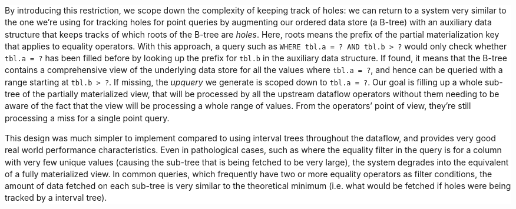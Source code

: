 By introducing this restriction, we scope down the complexity of keeping track of holes: we can return to a system very similar to the one we’re using for tracking holes for point queries by augmenting our ordered data store (a B-tree) with an auxiliary data structure that keeps tracks of which roots of the B-tree are _holes_. Here, roots means the prefix of the partial materialization key that applies to equality operators. With this approach, a query such as `WHERE tbl.a = ? AND tbl.b > ?` would only check whether `tbl.a = ?` has been filled before by looking up the prefix for `tbl.b` in the auxiliary data structure. If found, it means that the B-tree contains a comprehensive view of the underlying data store for all the values where `tbl.a = ?`, and hence can be queried with a range starting at `tbl.b > ?`. If missing, the _upquery_ we generate is scoped down to `tbl.a = ?`. Our goal is filling up a whole sub-tree of the partially materialized view, that will be processed by all the upstream dataflow operators without them needing to be aware of the fact that the view will be processing a whole range of values. From the operators’ point of view, they’re still processing a miss for a single point query.

This design was much simpler to implement compared to using interval trees throughout the dataflow, and provides very good real world performance characteristics. Even in pathological cases, such as where the equality filter in the query is for a column with very few unique values (causing the sub-tree that is being fetched to be very large), the system degrades into the equivalent of a fully materialized view. In common queries, which frequently have two or more equality operators as filter conditions, the amount of data fetched on each sub-tree is very similar to the theoretical minimum (i.e. what would be fetched if holes were being tracked by a interval tree).
